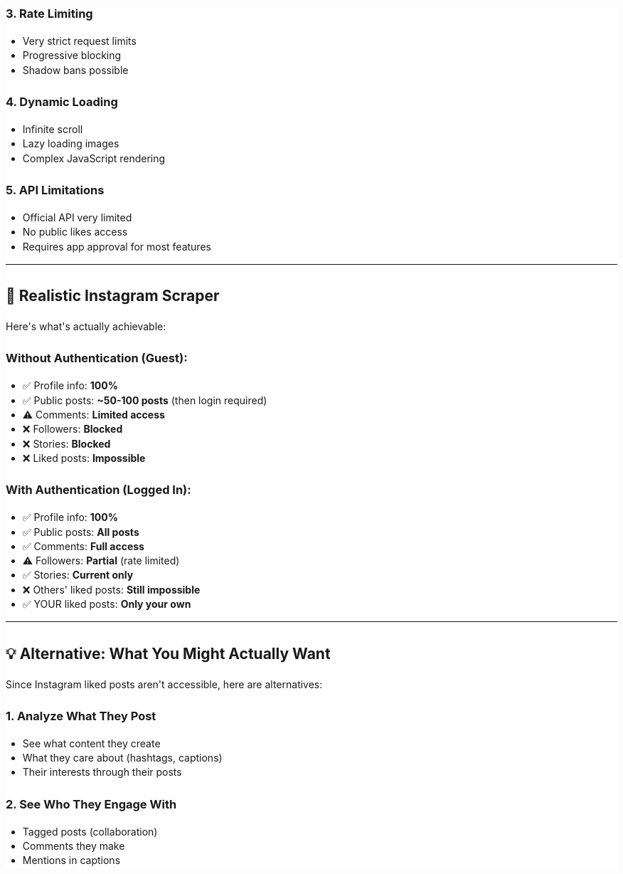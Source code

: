### 3. Rate Limiting
- Very strict request limits
- Progressive blocking
- Shadow bans possible

### 4. Dynamic Loading
- Infinite scroll
- Lazy loading images
- Complex JavaScript rendering

### 5. API Limitations
- Official API very limited
- No public likes access
- Requires app approval for most features

---

## 🎯 Realistic Instagram Scraper

Here's what's actually achievable:

### Without Authentication (Guest):
- ✅ Profile info: **100%**
- ✅ Public posts: **~50-100 posts** (then login required)
- ⚠️ Comments: **Limited access**
- ❌ Followers: **Blocked**
- ❌ Stories: **Blocked**
- ❌ Liked posts: **Impossible**

### With Authentication (Logged In):
- ✅ Profile info: **100%**
- ✅ Public posts: **All posts**
- ✅ Comments: **Full access**
- ⚠️ Followers: **Partial** (rate limited)
- ✅ Stories: **Current only**
- ❌ Others' liked posts: **Still impossible**
- ✅ YOUR liked posts: **Only your own**

---

## 💡 Alternative: What You Might Actually Want

Since Instagram liked posts aren't accessible, here are alternatives:

### 1. **Analyze What They Post**
- See what content they create
- What they care about (hashtags, captions)
- Their interests through their posts

### 2. **See Who They Engage With**
- Tagged posts (collaboration)
- Comments they make
- Mentions in captions
